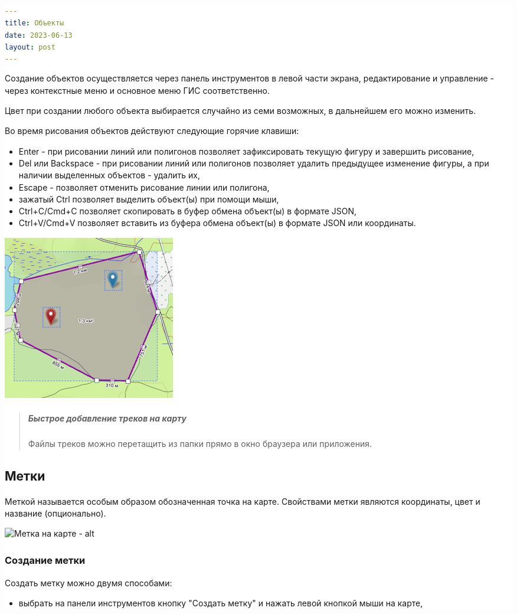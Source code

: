 ```yaml
---
title: Объекты
date: 2023-06-13
layout: post
---
```


Создание объектов осуществляется через панель инструментов в левой части экрана, редактирование и управление - через контекстные меню и основное меню ГИС соответственно.

Цвет при создании любого объекта выбирается случайно из семи возможных, в дальнейшем его можно изменить.

Во время рисования объектов действуют следующие горячие клавиши:
- Enter - при рисовании линий или полигонов позволяет зафиксировать текущую фигуру и завершить рисование,
- Del или Backspace - при рисовании линий или полигонов позволяет удалить предыдущее изменение фигуры, а при наличии выделенных объектов - удалить их,
- Escape - позволяет отменить рисование линии или полигона,
- зажатый Ctrl позволяет выделить объект(ы) при помощи мыши,
- Ctrl+C/Cmd+C позволяет скопировать в буфер обмена объект(ы) в формате JSON,
- Ctrl+V/Cmd+V позволяет вставить из буфера обмена объект(ы) в формате JSON или координаты.

![Выделение объектов - alt](/assets/images/objects/selection.png)

> ##### Быстрое добавление треков на карту 
> Файлы треков можно перетащить из папки прямо в окно браузера или приложения.

## Метки
Меткой называется особым образом обозначенная точка на карте. Свойствами метки являются координаты, цвет и название (опционально).

![Метка на карте - alt](/assets/images/objects/label.png)

### Создание метки
Создать метку можно двумя способами:
- выбрать на панели инструментов кнопку "Создать метку" и нажать левой кнопкой мыши на карте,
